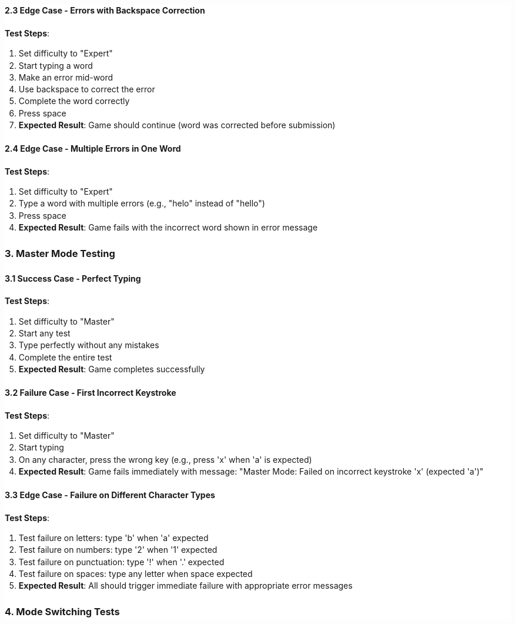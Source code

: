 #### 2.3 Edge Case - Errors with Backspace Correction

**Test Steps**:

1. Set difficulty to "Expert"
2. Start typing a word
3. Make an error mid-word
4. Use backspace to correct the error
5. Complete the word correctly
6. Press space
7. **Expected Result**: Game should continue (word was corrected before submission)

#### 2.4 Edge Case - Multiple Errors in One Word

**Test Steps**:

1. Set difficulty to "Expert"
2. Type a word with multiple errors (e.g., "helo" instead of "hello")
3. Press space
4. **Expected Result**: Game fails with the incorrect word shown in error message

### 3. Master Mode Testing

#### 3.1 Success Case - Perfect Typing

**Test Steps**:

1. Set difficulty to "Master"
2. Start any test
3. Type perfectly without any mistakes
4. Complete the entire test
5. **Expected Result**: Game completes successfully

#### 3.2 Failure Case - First Incorrect Keystroke

**Test Steps**:

1. Set difficulty to "Master"
2. Start typing
3. On any character, press the wrong key (e.g., press 'x' when 'a' is expected)
4. **Expected Result**: Game fails immediately with message: "Master Mode: Failed on incorrect keystroke 'x' (expected 'a')"

#### 3.3 Edge Case - Failure on Different Character Types

**Test Steps**:

1. Test failure on letters: type 'b' when 'a' expected
2. Test failure on numbers: type '2' when '1' expected
3. Test failure on punctuation: type '!' when '.' expected
4. Test failure on spaces: type any letter when space expected
5. **Expected Result**: All should trigger immediate failure with appropriate error messages

### 4. Mode Switching Tests
